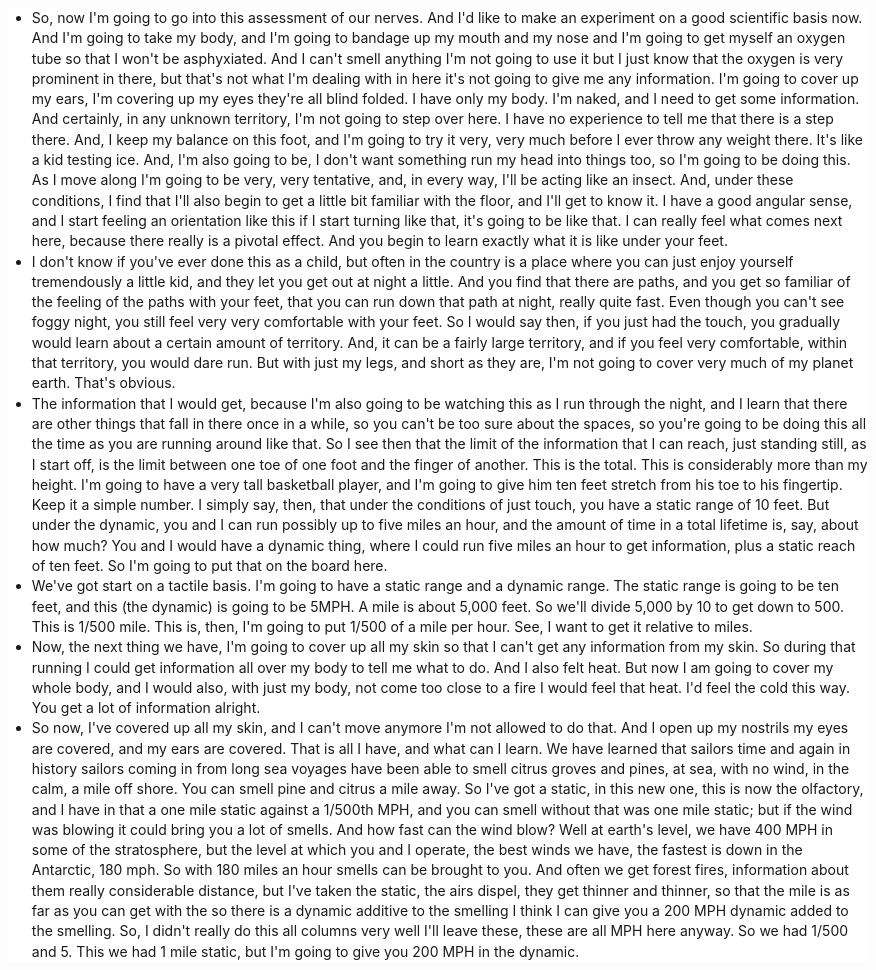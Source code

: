 - So, now I'm going to go into this assessment of our nerves. And I'd like to make an experiment on a good scientific basis now. And I'm going to take my body, and I'm going to bandage up my mouth and my nose and I'm going to get myself an oxygen tube so that I won't be asphyxiated. And I can't smell anything I'm not going to use it but I just know that the oxygen is very prominent in there, but that's not what I'm dealing with in here it's not going to give me any information. I'm going to cover up my ears, I'm covering up my eyes they're all blind folded. I have only my body. I'm naked, and I need to get some information. And certainly, in any unknown territory, I'm not going to step over here. I have no experience to tell me that there is a step there. And, I keep my balance on this foot, and I'm going to try it very, very much before I ever throw any weight there. It's like a kid testing ice. And, I'm also going to be, I don't want something run my head into things too, so I'm going to be doing this. As I move along I'm going to be very, very tentative, and, in every way, I'll be acting like an insect. And, under these conditions, I find that I'll also begin to get a little bit familiar with the floor, and I'll get to know it. I have a good angular sense, and I start feeling an orientation like this if I start turning like that, it's going to be like that. I can really feel what comes next here, because there really is a pivotal effect. And you begin to learn exactly what it is like under your feet.<span id='DFe_XAYCv'/>
- I don't know if you've ever done this as a child, but often in the country is a place where you can just enjoy yourself tremendously a little kid, and they let you get out at night a little. And you find that there are paths, and you get so familiar of the feeling of the paths with your feet, that you can run down that path at night, really quite fast. Even though you can't see foggy night, you still feel very very comfortable with your feet. So I would say then, if you just had the touch, you gradually would learn about a certain amount of territory. And, it can be a fairly large territory, and if you feel very comfortable, within that territory, you would dare run. But with just my legs, and short as they are, I'm not going to cover very much of my planet earth. That's obvious.<span id='vYBCf0Vr4'/>
- The information that I would get, because I'm also going to be watching this as I run through the night, and I learn that there are other things that fall in there once in a while, so you can't be too sure about the spaces, so you're going to be doing this all the time as you are running around like that. So I see then that the limit of the information that I can reach, just standing still, as I start off, is the limit between one toe of one foot and the finger of another. This is the total. This is considerably more than my height. I'm going to have a very tall basketball player, and I'm going to give him ten feet stretch from his toe to his fingertip. Keep it a simple number. I simply say, then, that under the conditions of just touch, you have a static range of 10 feet. But under the dynamic, you and I can run possibly up to five miles an hour, and the amount of time in a total lifetime is, say, about how much? You and I would have a dynamic thing, where I could run five miles an hour to get information, plus a static reach of ten feet. So I'm going to put that on the board here.<span id='2h_0YKOb_'/>
- We've got start on a tactile basis. I'm going to have a static range and a dynamic range. The static range is going to be ten feet, and this (the dynamic) is going to be 5MPH. A mile is about 5,000 feet. So we'll divide 5,000 by 10 to get down to 500. This is 1/500 mile. This is, then, I'm going to put 1/500 of a mile per hour. See, I want to get it relative to miles.<span id='WHoZvwclH'/>
- Now, the next thing we have, I'm going to cover up all my skin so that I can't get any information from my skin. So during that running I could get information all over my body to tell me what to do. And I also felt heat. But now I am going to cover my whole body, and I would also, with just my body, not come too close to a fire I would feel that heat. I'd feel the cold this way. You get a lot of information alright.<span id='JBczJQzep'/>
- So now, I've covered up all my skin, and I can't move anymore I'm not allowed to do that. And I open up my nostrils my eyes are covered, and my ears are covered. That is all I have, and what can I learn. We have learned that sailors time and again in history sailors coming in from long sea voyages have been able to smell citrus groves and pines, at sea, with no wind, in the calm, a mile off shore. You can smell pine and citrus a mile away. So I've got a static, in this new one, this is now the olfactory, and I have in that a one mile static against a 1/500th MPH, and you can smell without that was one mile static; but if the wind was blowing it could bring you a lot of smells. And how fast can the wind blow? Well at earth's level, we have 400 MPH in some of the stratosphere, but the level at which you and I operate, the best winds we have, the fastest is down in the Antarctic, 180 mph. So with 180 miles an hour smells can be brought to you. And often we get forest fires, information about them really considerable distance, but I've taken the static, the airs dispel, they get thinner and thinner, so that the mile is as far as you can get with the so there is a dynamic additive to the smelling I think I can give you a 200 MPH dynamic added to the smelling. So, I didn't really do this all columns very well I'll leave these, these are all MPH here anyway. So we had 1/500 and 5. This we had 1 mile static, but I'm going to give you 200 MPH in the dynamic.<span id='BZNkjpBMi'/>